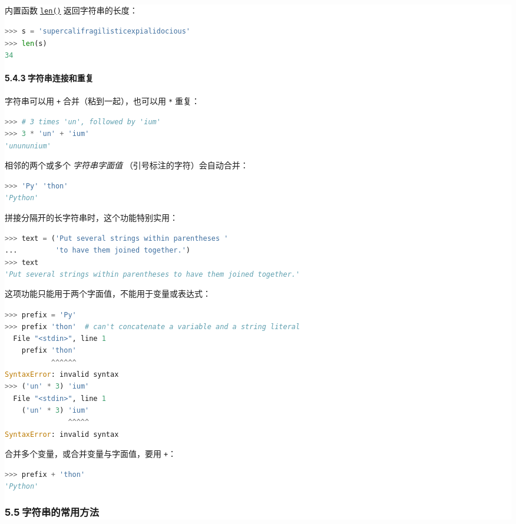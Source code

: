 内置函数 [`len()`](https://docs.python.org/zh-cn/3.10/library/functions.html#len) 返回字符串的长度：

```python
>>> s = 'supercalifragilisticexpialidocious'
>>> len(s)
34
```

#### 5.4.3 字符串连接和重复

字符串可以用 `+` 合并（粘到一起），也可以用 `*` 重复：

```python
>>> # 3 times 'un', followed by 'ium'
>>> 3 * 'un' + 'ium'
'unununium'
```

相邻的两个或多个 *字符串字面值* （引号标注的字符）会自动合并：

```python
>>> 'Py' 'thon'
'Python'
```

拼接分隔开的长字符串时，这个功能特别实用：

```python
>>> text = ('Put several strings within parentheses '
...         'to have them joined together.')
>>> text
'Put several strings within parentheses to have them joined together.'
```

这项功能只能用于两个字面值，不能用于变量或表达式：

```python
>>> prefix = 'Py'
>>> prefix 'thon'  # can't concatenate a variable and a string literal
  File "<stdin>", line 1
    prefix 'thon'
           ^^^^^^
SyntaxError: invalid syntax
>>> ('un' * 3) 'ium'
  File "<stdin>", line 1
    ('un' * 3) 'ium'
               ^^^^^
SyntaxError: invalid syntax
```

合并多个变量，或合并变量与字面值，要用 `+`：

```python
>>> prefix + 'thon'
'Python'
```

### 5.5 字符串的常用方法
